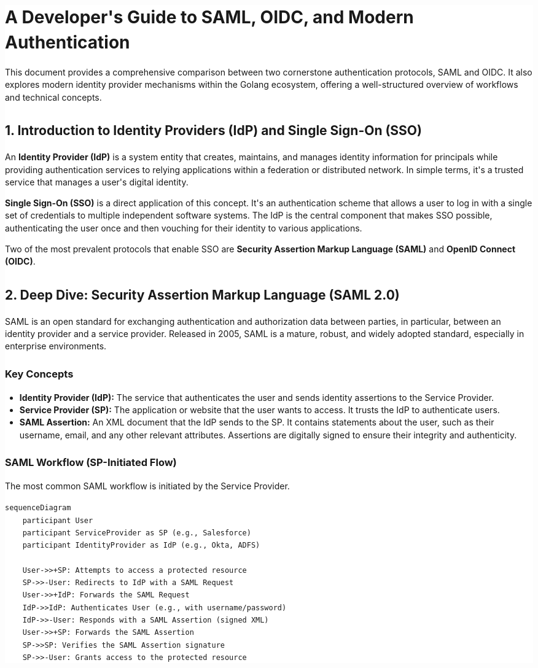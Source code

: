 # A Developer's Guide to SAML, OIDC, and Modern Authentication

This document provides a comprehensive comparison between two cornerstone authentication protocols, SAML and OIDC. It also explores modern identity provider mechanisms within the Golang ecosystem, offering a well-structured overview of workflows and technical concepts.

## 1. Introduction to Identity Providers (IdP) and Single Sign-On (SSO)

An **Identity Provider (IdP)** is a system entity that creates, maintains, and manages identity information for principals while providing authentication services to relying applications within a federation or distributed network. In simple terms, it's a trusted service that manages a user's digital identity.

**Single Sign-On (SSO)** is a direct application of this concept. It's an authentication scheme that allows a user to log in with a single set of credentials to multiple independent software systems. The IdP is the central component that makes SSO possible, authenticating the user once and then vouching for their identity to various applications.

Two of the most prevalent protocols that enable SSO are **Security Assertion Markup Language (SAML)** and **OpenID Connect (OIDC)**.

## 2. Deep Dive: Security Assertion Markup Language (SAML 2.0)

SAML is an open standard for exchanging authentication and authorization data between parties, in particular, between an identity provider and a service provider. Released in 2005, SAML is a mature, robust, and widely adopted standard, especially in enterprise environments.

### Key Concepts

*   **Identity Provider (IdP):** The service that authenticates the user and sends identity assertions to the Service Provider.
*   **Service Provider (SP):** The application or website that the user wants to access. It trusts the IdP to authenticate users.
*   **SAML Assertion:** An XML document that the IdP sends to the SP. It contains statements about the user, such as their username, email, and any other relevant attributes. Assertions are digitally signed to ensure their integrity and authenticity.

### SAML Workflow (SP-Initiated Flow)

The most common SAML workflow is initiated by the Service Provider.

```mermaid
sequenceDiagram
    participant User
    participant ServiceProvider as SP (e.g., Salesforce)
    participant IdentityProvider as IdP (e.g., Okta, ADFS)

    User->>+SP: Attempts to access a protected resource
    SP->>-User: Redirects to IdP with a SAML Request
    User->>+IdP: Forwards the SAML Request
    IdP->>IdP: Authenticates User (e.g., with username/password)
    IdP->>-User: Responds with a SAML Assertion (signed XML)
    User->>+SP: Forwards the SAML Assertion
    SP->>SP: Verifies the SAML Assertion signature
    SP->>-User: Grants access to the protected resource
```
